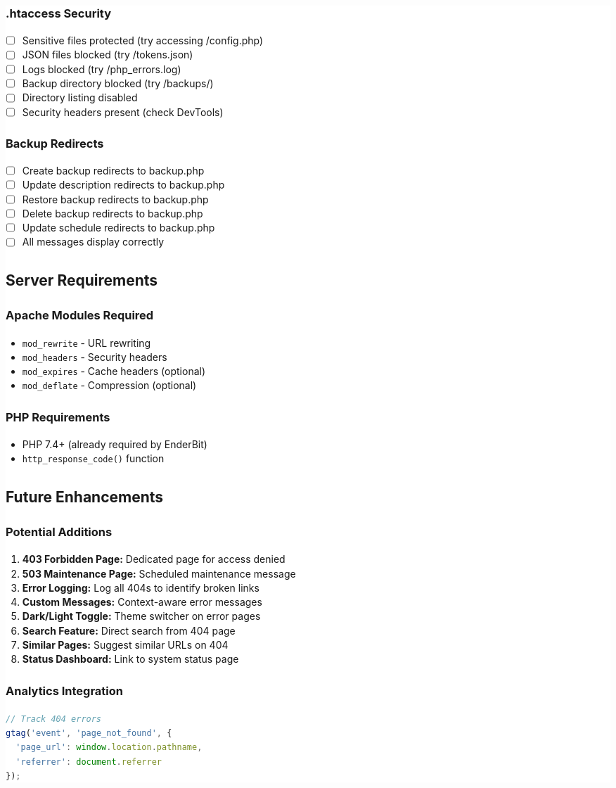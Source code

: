 ### .htaccess Security
- [ ] Sensitive files protected (try accessing /config.php)
- [ ] JSON files blocked (try /tokens.json)
- [ ] Logs blocked (try /php_errors.log)
- [ ] Backup directory blocked (try /backups/)
- [ ] Directory listing disabled
- [ ] Security headers present (check DevTools)

### Backup Redirects
- [ ] Create backup redirects to backup.php
- [ ] Update description redirects to backup.php
- [ ] Restore backup redirects to backup.php
- [ ] Delete backup redirects to backup.php
- [ ] Update schedule redirects to backup.php
- [ ] All messages display correctly

## Server Requirements

### Apache Modules Required
- `mod_rewrite` - URL rewriting
- `mod_headers` - Security headers
- `mod_expires` - Cache headers (optional)
- `mod_deflate` - Compression (optional)

### PHP Requirements
- PHP 7.4+ (already required by EnderBit)
- `http_response_code()` function

## Future Enhancements

### Potential Additions
1. **403 Forbidden Page:** Dedicated page for access denied
2. **503 Maintenance Page:** Scheduled maintenance message
3. **Error Logging:** Log all 404s to identify broken links
4. **Custom Messages:** Context-aware error messages
5. **Dark/Light Toggle:** Theme switcher on error pages
6. **Search Feature:** Direct search from 404 page
7. **Similar Pages:** Suggest similar URLs on 404
8. **Status Dashboard:** Link to system status page

### Analytics Integration
```javascript
// Track 404 errors
gtag('event', 'page_not_found', {
  'page_url': window.location.pathname,
  'referrer': document.referrer
});
```
